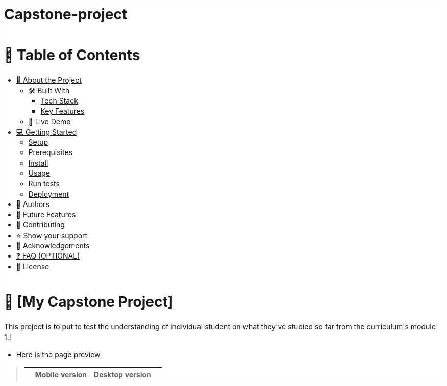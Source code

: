 # Capstone-project



<div align="center">
  


</div>



# 📗 Table of Contents

- [📖 About the Project](#about-project)
  - [🛠 Built With](#built-with)
    - [Tech Stack](#tech-stack)
    - [Key Features](#key-features)
  - [🚀 Live Demo](#live-demo)
- [💻 Getting Started](#getting-started)
  - [Setup](#setup)
  - [Prerequisites](#prerequisites)
  - [Install](#install)
  - [Usage](#usage)
  - [Run tests](#run-tests)
  - [Deployment](#triangular_flag_on_post-deployment)
- [👥 Authors](#authors)
- [🔭 Future Features](#future-features)
- [🤝 Contributing](#contributing)
- [⭐️ Show your support](#support)
- [🙏 Acknowledgements](#acknowledgements)
- [❓ FAQ (OPTIONAL)](#faq)
- [📝 License](#license)



# 📖 [My Capstone Project] <a name="about-project"></a>

 This project is to put to test the understanding of individual student on what they've studied so far from the curriculum's module 1.!
 - Here is the page preview

> |     | Mobile version                                  | Desktop version                                  |     |
> | --- | ----------------------------------------------- | ------------------------------------------------ | --- |